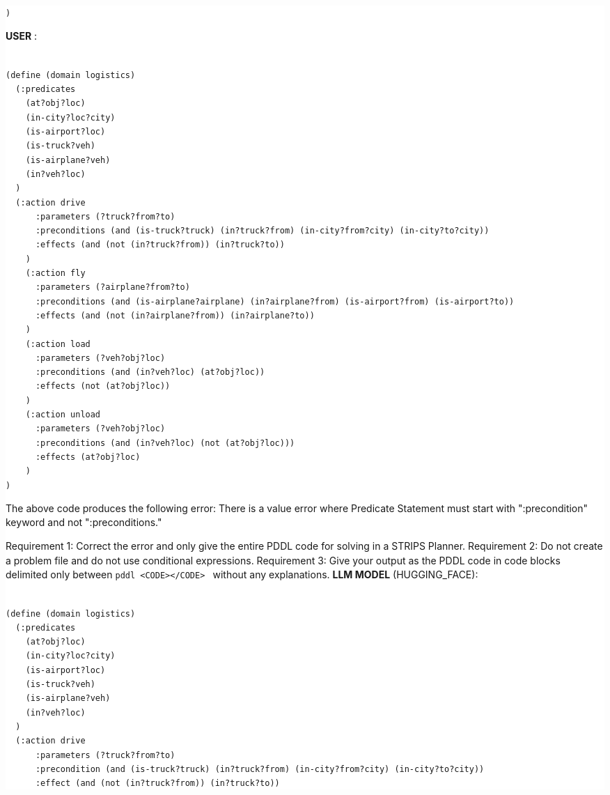```pddl 
)

```
**USER** :
```pddl

(define (domain logistics)
  (:predicates 
    (at?obj?loc)
    (in-city?loc?city)
    (is-airport?loc)
    (is-truck?veh)
    (is-airplane?veh)
    (in?veh?loc)
  )
  (:action drive
      :parameters (?truck?from?to)
      :preconditions (and (is-truck?truck) (in?truck?from) (in-city?from?city) (in-city?to?city))
      :effects (and (not (in?truck?from)) (in?truck?to))
    )
    (:action fly
      :parameters (?airplane?from?to)
      :preconditions (and (is-airplane?airplane) (in?airplane?from) (is-airport?from) (is-airport?to))
      :effects (and (not (in?airplane?from)) (in?airplane?to))
    )
    (:action load
      :parameters (?veh?obj?loc)
      :preconditions (and (in?veh?loc) (at?obj?loc))
      :effects (not (at?obj?loc))
    )
    (:action unload
      :parameters (?veh?obj?loc)
      :preconditions (and (in?veh?loc) (not (at?obj?loc)))
      :effects (at?obj?loc)
    )
)

```
 
 The above code produces the following error: There is a value error where Predicate Statement must start with ":precondition" keyword and not ":preconditions."
 
Requirement 1: Correct the error and only give the entire PDDL code for solving in a STRIPS Planner.
 Requirement 2: Do not create a problem file and do not use conditional expressions.
 Requirement 3: Give your output as the PDDL code in code blocks delimited only between ```pddl <CODE></CODE> ``` without any explanations.
**LLM MODEL** (HUGGING_FACE):
```pddl 

(define (domain logistics)
  (:predicates 
    (at?obj?loc)
    (in-city?loc?city)
    (is-airport?loc)
    (is-truck?veh)
    (is-airplane?veh)
    (in?veh?loc)
  )
  (:action drive
      :parameters (?truck?from?to)
      :precondition (and (is-truck?truck) (in?truck?from) (in-city?from?city) (in-city?to?city))
      :effect (and (not (in?truck?from)) (in?truck?to))
```